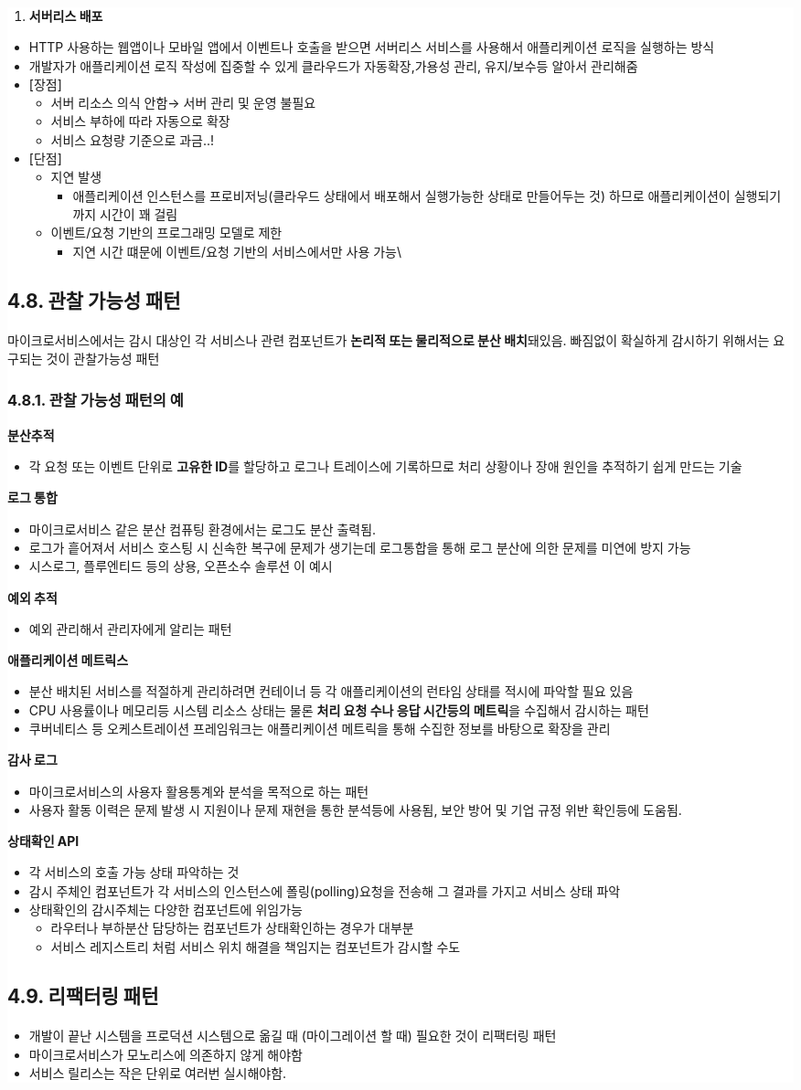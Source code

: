 1. **서버리스 배포**
- HTTP 사용하는 웹앱이나 모바일 앱에서 이벤트나 호출을 받으면 서버리스 서비스를 사용해서 애플리케이션 로직을 실행하는 방식
- 개발자가 애플리케이션 로직 작성에 집중할 수 있게 클라우드가 자동확장,가용성 관리, 유지/보수등 알아서 관리해줌
- [장점]
    - 서버 리소스 의식 안함→ 서버 관리 및 운영 불필요
    - 서비스 부하에 따라 자동으로 확장
    - 서비스 요청량 기준으로 과금..!
- [단점]
    - 지연 발생
        - 애플리케이션 인스턴스를 프로비저닝(클라우드 상태에서 배포해서 실행가능한 상태로 만들어두는 것) 하므로 애플리케이션이 실행되기 까지 시간이 꽤 걸림
    - 이벤트/요청 기반의 프로그래밍 모델로 제한
        - 지연 시간 떄문에 이벤트/요청 기반의 서비스에서만 사용 가능\

## 4.8. 관찰 가능성 패턴

마이크로서비스에서는 감시 대상인 각 서비스나 관련 컴포넌트가 **논리적 또는 물리적으로 분산 배치**돼있음. 빠짐없이 확실하게 감시하기 위해서는 요구되는 것이 관찰가능성 패턴

### 4.8.1. 관찰 가능성 패턴의 예

**분산추적**

- 각 요청 또는 이벤트 단위로 **고유한 ID**를 할당하고 로그나 트레이스에 기록하므로 처리 상황이나 장애 원인을 추적하기 쉽게 만드는 기술

**로그 통합**

- 마이크로서비스 같은 분산 컴퓨팅 환경에서는 로그도 분산 출력됨.
- 로그가 흩어져서 서비스 호스팅 시 신속한 복구에 문제가 생기는데 로그통합을 통해 로그 분산에 의한 문제를 미연에 방지 가능
- 시스로그, 플루엔티드 등의 상용, 오픈소수 솔루션 이 예시

**예외 추적**

- 예외 관리해서 관리자에게 알리는 패턴

**애플리케이션 메트릭스**

- 분산 배치된 서비스를 적절하게 관리하려면 컨테이너 등 각 애플리케이션의 런타임 상태를 적시에 파악할 필요 있음
- CPU 사용률이나 메모리등 시스템 리소스 상태는 물론 **처리 요청 수나 응답 시간등의 메트릭**을 수집해서 감시하는 패턴
- 쿠버네티스 등 오케스트레이션 프레임워크는 애플리케이션 메트릭을 통해 수집한 정보를 바탕으로 확장을 관리

**감사 로그**

- 마이크로서비스의 사용자 활용통계와 분석을 목적으로 하는 패턴
- 사용자 활동 이력은 문제 발생 시 지원이나 문제 재현을 통한 분석등에 사용됨, 보안 방어 및 기업 규정 위반 확인등에 도움됨.

**상태확인 API**

- 각 서비스의 호출 가능 상태 파악하는 것
- 감시 주체인 컴포넌트가 각 서비스의 인스턴스에 폴링(polling)요청을 전송해 그 결과를 가지고 서비스 상태 파악
- 상태확인의 감시주체는 다양한 컴포넌트에 위임가능
    - 라우터나 부하분산 담당하는 컴포넌트가 상태확인하는 경우가 대부분
    - 서비스 레지스트리 처럼 서비스 위치 해결을 책임지는 컴포넌트가 감시할 수도

## 4.9. 리팩터링 패턴

- 개발이 끝난 시스템을 프로덕션 시스템으로 옮길 때 (마이그레이션 할 때) 필요한 것이 리팩터링 패턴
- 마이크로서비스가 모노리스에 의존하지 않게 해야함
- 서비스 릴리스는 작은 단위로 여러번 실시해야함.
